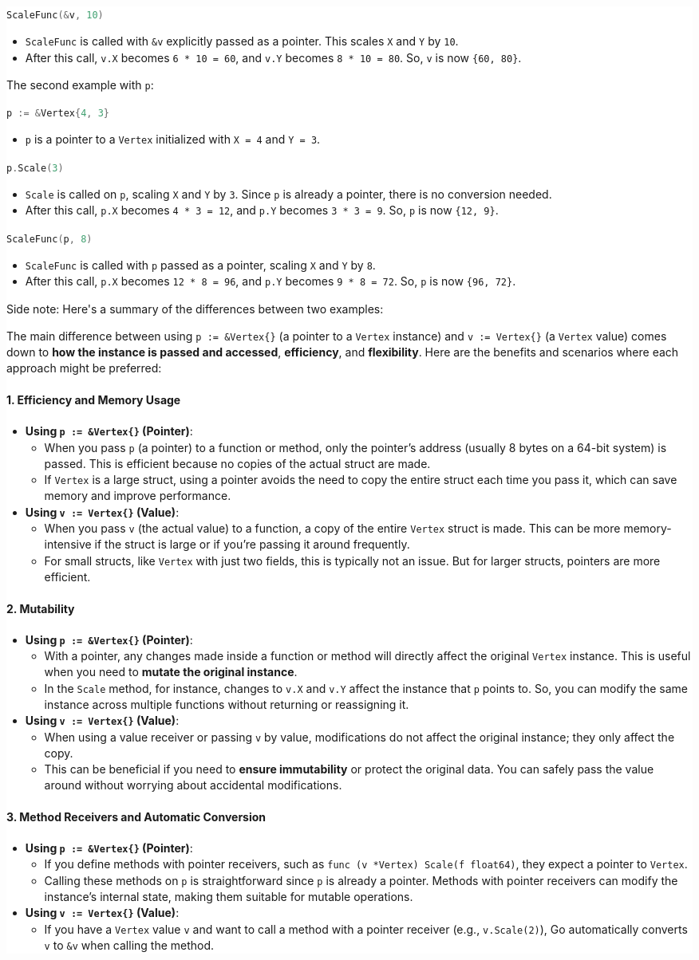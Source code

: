 ```go
ScaleFunc(&v, 10)
```
- `ScaleFunc` is called with `&v` explicitly passed as a pointer. This scales `X` and `Y` by `10`.
- After this call, `v.X` becomes `6 * 10 = 60`, and `v.Y` becomes `8 * 10 = 80`. So, `v` is now `{60, 80}`.

The second example with `p`:
```go
p := &Vertex{4, 3}
```
- `p` is a pointer to a `Vertex` initialized with `X = 4` and `Y = 3`.

```go
p.Scale(3)
```
- `Scale` is called on `p`, scaling `X` and `Y` by `3`. Since `p` is already a pointer, there is no conversion needed.
- After this call, `p.X` becomes `4 * 3 = 12`, and `p.Y` becomes `3 * 3 = 9`. So, `p` is now `{12, 9}`.

```go
ScaleFunc(p, 8)
```
- `ScaleFunc` is called with `p` passed as a pointer, scaling `X` and `Y` by `8`.
- After this call, `p.X` becomes `12 * 8 = 96`, and `p.Y` becomes `9 * 8 = 72`. So, `p` is now `{96, 72}`.

Side note: Here's a summary of the differences between two examples:

The main difference between using `p := &Vertex{}` (a pointer to a `Vertex` instance) and `v := Vertex{}` (a `Vertex` value) comes down to **how the instance is passed and accessed**, **efficiency**, and **flexibility**. Here are the benefits and scenarios where each approach might be preferred:
#### 1. **Efficiency and Memory Usage**
- **Using `p := &Vertex{}` (Pointer)**:
    - When you pass `p` (a pointer) to a function or method, only the pointer’s address (usually 8 bytes on a 64-bit system) is passed. This is efficient because no copies of the actual struct are made.
    - If `Vertex` is a large struct, using a pointer avoids the need to copy the entire struct each time you pass it, which can save memory and improve performance.
- **Using `v := Vertex{}` (Value)**:
    - When you pass `v` (the actual value) to a function, a copy of the entire `Vertex` struct is made. This can be more memory-intensive if the struct is large or if you’re passing it around frequently.
    - For small structs, like `Vertex` with just two fields, this is typically not an issue. But for larger structs, pointers are more efficient.
#### 2. **Mutability**
- **Using `p := &Vertex{}` (Pointer)**:
    - With a pointer, any changes made inside a function or method will directly affect the original `Vertex` instance. This is useful when you need to **mutate the original instance**.
    - In the `Scale` method, for instance, changes to `v.X` and `v.Y` affect the instance that `p` points to. So, you can modify the same instance across multiple functions without returning or reassigning it.
- **Using `v := Vertex{}` (Value)**:
    - When using a value receiver or passing `v` by value, modifications do not affect the original instance; they only affect the copy.
    - This can be beneficial if you need to **ensure immutability** or protect the original data. You can safely pass the value around without worrying about accidental modifications.
#### 3. **Method Receivers and Automatic Conversion**
- **Using `p := &Vertex{}` (Pointer)**:
    - If you define methods with pointer receivers, such as `func (v *Vertex) Scale(f float64)`, they expect a pointer to `Vertex`.
    - Calling these methods on `p` is straightforward since `p` is already a pointer. Methods with pointer receivers can modify the instance’s internal state, making them suitable for mutable operations.
- **Using `v := Vertex{}` (Value)**:
    - If you have a `Vertex` value `v` and want to call a method with a pointer receiver (e.g., `v.Scale(2)`), Go automatically converts `v` to `&v` when calling the method.